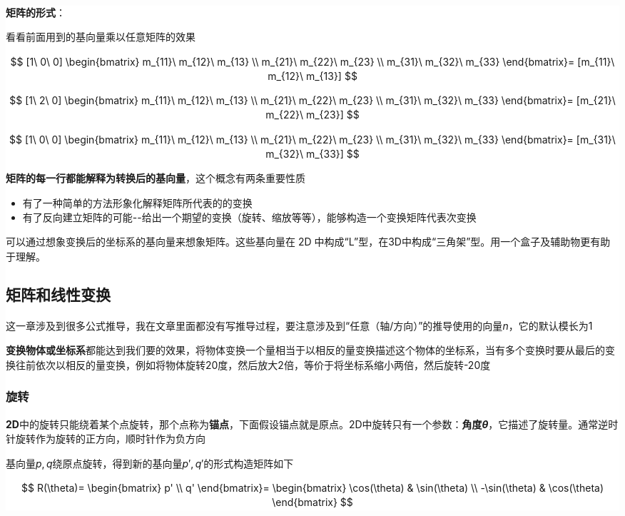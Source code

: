 **矩阵的形式**：

看看前面用到的基向量乘以任意矩阵的效果  

$$
[1\ 0\ 0]
\begin{bmatrix}
  m_{11}\ m_{12}\ m_{13} \\
  m_{21}\ m_{22}\ m_{23} \\
  m_{31}\ m_{32}\ m_{33}
\end{bmatrix}=
[m_{11}\ m_{12}\ m_{13}]
$$  

$$
[1\ 2\ 0]
\begin{bmatrix}
  m_{11}\ m_{12}\ m_{13} \\
  m_{21}\ m_{22}\ m_{23} \\
  m_{31}\ m_{32}\ m_{33}
\end{bmatrix}=
[m_{21}\ m_{22}\ m_{23}]
$$  

$$
[1\ 0\ 0]
\begin{bmatrix}
  m_{11}\ m_{12}\ m_{13} \\
  m_{21}\ m_{22}\ m_{23} \\
  m_{31}\ m_{32}\ m_{33}
\end{bmatrix}=
[m_{31}\ m_{32}\ m_{33}]
$$  

**矩阵的每一行都能解释为转换后的基向量**，这个概念有两条重要性质  

- 有了一种简单的方法形象化解释矩阵所代表的的变换  
- 有了反向建立矩阵的可能--给出一个期望的变换（旋转、缩放等等），能够构造一个变换矩阵代表次变换  

可以通过想象变换后的坐标系的基向量来想象矩阵。这些基向量在 2D 中构成“L”型，在3D中构成“三角架”型。用一个盒子及辅助物更有助于理解。  

## 矩阵和线性变换  

这一章涉及到很多公式推导，我在文章里面都没有写推导过程，要注意涉及到“任意（轴/方向）”的推导使用的向量$n$，它的默认模长为1  

**变换物体或坐标系**都能达到我们要的效果，将物体变换一个量相当于以相反的量变换描述这个物体的坐标系，当有多个变换时要从最后的变换往前依次以相反的量变换，例如将物体旋转20度，然后放大2倍，等价于将坐标系缩小两倍，然后旋转-20度  

### 旋转  

**2D**中的旋转只能绕着某个点旋转，那个点称为**锚点**，下面假设锚点就是原点。2D中旋转只有一个参数：**角度$\theta$**，它描述了旋转量。通常逆时针旋转作为旋转的正方向，顺时针作为负方向  

基向量$p,q$绕原点旋转，得到新的基向量$p', q'$的形式构造矩阵如下  

$$
R(\theta)=
\begin{bmatrix}
  p' \\
  q'
\end{bmatrix}=
\begin{bmatrix}
  \cos(\theta) & \sin(\theta) \\
  -\sin(\theta) &  \cos(\theta)
\end{bmatrix}
$$  
